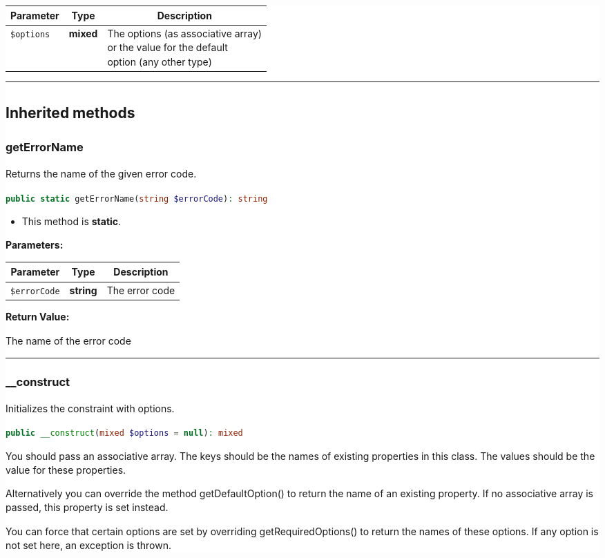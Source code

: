 | Parameter | Type | Description |
|-----------|------|-------------|
| `$options` | **mixed** | The options (as associative array)<br />or the value for the default<br />option (any other type) |




***


## Inherited methods


### getErrorName

Returns the name of the given error code.

```php
public static getErrorName(string $errorCode): string
```



* This method is **static**.




**Parameters:**

| Parameter | Type | Description |
|-----------|------|-------------|
| `$errorCode` | **string** | The error code |


**Return Value:**

The name of the error code



***

### __construct

Initializes the constraint with options.

```php
public __construct(mixed $options = null): mixed
```

You should pass an associative array. The keys should be the names of
existing properties in this class. The values should be the value for these
properties.

Alternatively you can override the method getDefaultOption() to return the
name of an existing property. If no associative array is passed, this
property is set instead.

You can force that certain options are set by overriding
getRequiredOptions() to return the names of these options. If any
option is not set here, an exception is thrown.
